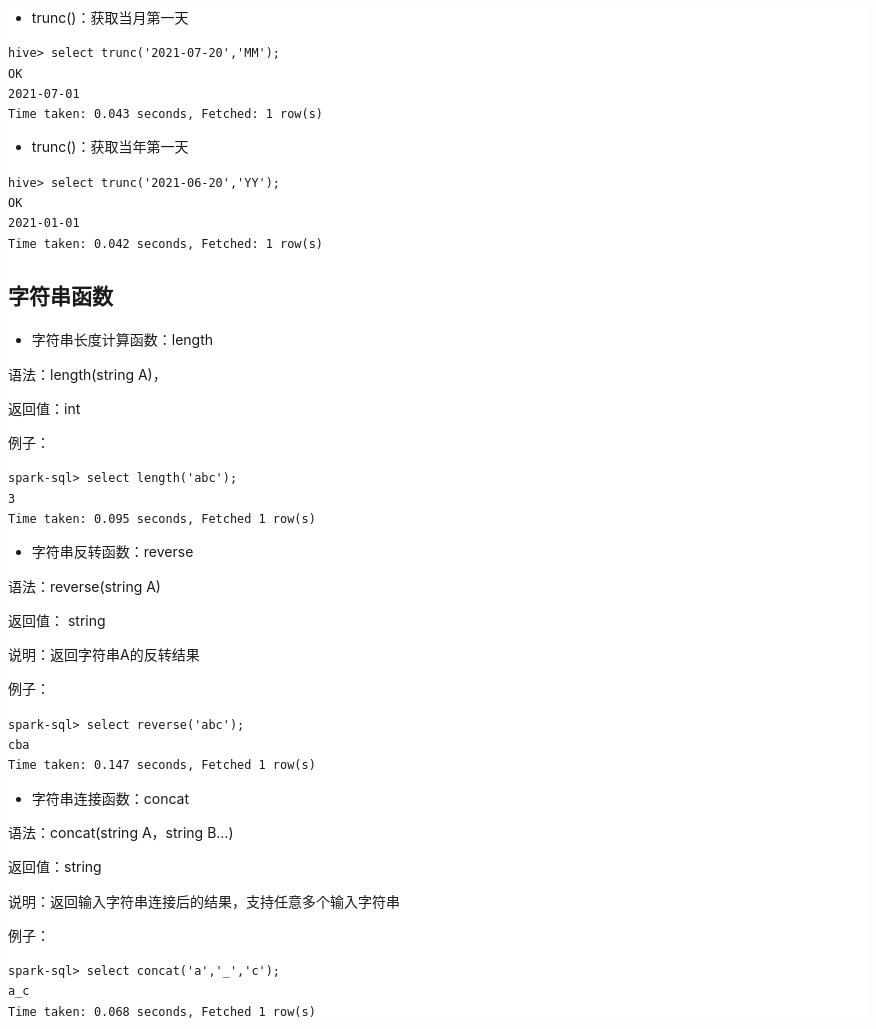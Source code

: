 * trunc()：获取当月第一天
```mysql
hive> select trunc('2021-07-20','MM');
OK
2021-07-01
Time taken: 0.043 seconds, Fetched: 1 row(s)
```

* trunc()：获取当年第一天
```mysql
hive> select trunc('2021-06-20','YY');
OK
2021-01-01
Time taken: 0.042 seconds, Fetched: 1 row(s)
```

## 字符串函数

* 字符串长度计算函数：length

语法：length(string A)，

返回值：int

例子：
```mysql
spark-sql> select length('abc');
3
Time taken: 0.095 seconds, Fetched 1 row(s)
```

* 字符串反转函数：reverse

语法：reverse(string A)

返回值： string

说明：返回字符串A的反转结果

例子：
```mysql
spark-sql> select reverse('abc');
cba
Time taken: 0.147 seconds, Fetched 1 row(s)
```

* 字符串连接函数：concat

语法：concat(string A，string B…)

返回值：string

说明：返回输入字符串连接后的结果，支持任意多个输入字符串

例子：
```mysql
spark-sql> select concat('a','_','c');
a_c
Time taken: 0.068 seconds, Fetched 1 row(s)
```
